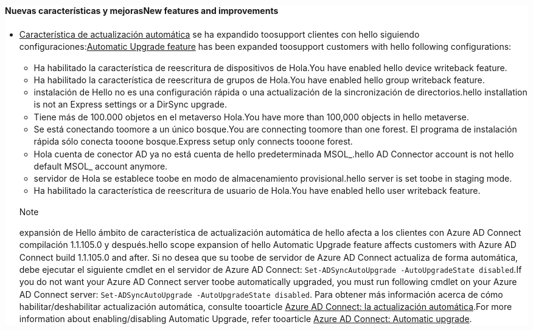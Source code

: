 #### <a name="new-features-and-improvements"></a><span data-ttu-id="ad67e-139">Nuevas características y mejoras</span><span class="sxs-lookup"><span data-stu-id="ad67e-139">New features and improvements</span></span>

* <span data-ttu-id="ad67e-140">[Característica de actualización automática](active-directory-aadconnect-feature-automatic-upgrade.md) se ha expandido toosupport clientes con hello siguiendo configuraciones:</span><span class="sxs-lookup"><span data-stu-id="ad67e-140">[Automatic Upgrade feature](active-directory-aadconnect-feature-automatic-upgrade.md) has been expanded toosupport customers with hello following configurations:</span></span>
  * <span data-ttu-id="ad67e-141">Ha habilitado la característica de reescritura de dispositivos de Hola.</span><span class="sxs-lookup"><span data-stu-id="ad67e-141">You have enabled hello device writeback feature.</span></span>
  * <span data-ttu-id="ad67e-142">Ha habilitado la característica de reescritura de grupos de Hola.</span><span class="sxs-lookup"><span data-stu-id="ad67e-142">You have enabled hello group writeback feature.</span></span>
  * <span data-ttu-id="ad67e-143">instalación de Hello no es una configuración rápida o una actualización de la sincronización de directorios.</span><span class="sxs-lookup"><span data-stu-id="ad67e-143">hello installation is not an Express settings or a DirSync upgrade.</span></span>
  * <span data-ttu-id="ad67e-144">Tiene más de 100.000 objetos en el metaverso Hola.</span><span class="sxs-lookup"><span data-stu-id="ad67e-144">You have more than 100,000 objects in hello metaverse.</span></span>
  * <span data-ttu-id="ad67e-145">Se está conectando toomore a un único bosque.</span><span class="sxs-lookup"><span data-stu-id="ad67e-145">You are connecting toomore than one forest.</span></span> <span data-ttu-id="ad67e-146">El programa de instalación rápida sólo conecta tooone bosque.</span><span class="sxs-lookup"><span data-stu-id="ad67e-146">Express setup only connects tooone forest.</span></span>
  * <span data-ttu-id="ad67e-147">Hola cuenta de conector AD ya no está cuenta de hello predeterminada MSOL_.</span><span class="sxs-lookup"><span data-stu-id="ad67e-147">hello AD Connector account is not hello default MSOL_ account anymore.</span></span>
  * <span data-ttu-id="ad67e-148">servidor de Hola se establece toobe en modo de almacenamiento provisional.</span><span class="sxs-lookup"><span data-stu-id="ad67e-148">hello server is set toobe in staging mode.</span></span>
  * <span data-ttu-id="ad67e-149">Ha habilitado la característica de reescritura de usuario de Hola.</span><span class="sxs-lookup"><span data-stu-id="ad67e-149">You have enabled hello user writeback feature.</span></span>
  
  >[!NOTE]
  ><span data-ttu-id="ad67e-150">expansión de Hello ámbito de característica de actualización automática de hello afecta a los clientes con Azure AD Connect compilación 1.1.105.0 y después.</span><span class="sxs-lookup"><span data-stu-id="ad67e-150">hello scope expansion of hello Automatic Upgrade feature affects customers with Azure AD Connect build 1.1.105.0 and after.</span></span> <span data-ttu-id="ad67e-151">Si no desea que su toobe de servidor de Azure AD Connect actualiza de forma automática, debe ejecutar el siguiente cmdlet en el servidor de Azure AD Connect: `Set-ADSyncAutoUpgrade -AutoUpgradeState disabled`.</span><span class="sxs-lookup"><span data-stu-id="ad67e-151">If you do not want your Azure AD Connect server toobe automatically upgraded, you must run following cmdlet on your Azure AD Connect server: `Set-ADSyncAutoUpgrade -AutoUpgradeState disabled`.</span></span> <span data-ttu-id="ad67e-152">Para obtener más información acerca de cómo habilitar/deshabilitar actualización automática, consulte tooarticle [Azure AD Connect: la actualización automática](active-directory-aadconnect-feature-automatic-upgrade.md).</span><span class="sxs-lookup"><span data-stu-id="ad67e-152">For more information about enabling/disabling Automatic Upgrade, refer tooarticle [Azure AD Connect: Automatic upgrade](active-directory-aadconnect-feature-automatic-upgrade.md).</span></span>
